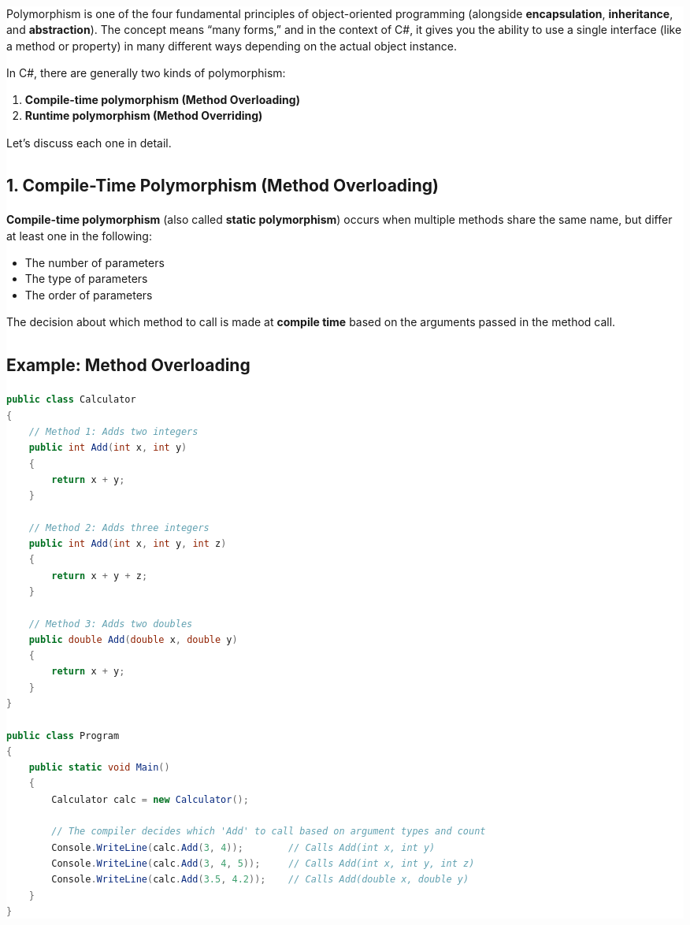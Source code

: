Polymorphism is one of the four fundamental principles of object-oriented programming (alongside **encapsulation**, **inheritance**, and **abstraction**). The concept means “many forms,” and in the context of C#, it gives you the ability to use a single interface (like a method or property) in many different ways depending on the actual object instance.

In C#, there are generally two kinds of polymorphism:

1.  **Compile-time polymorphism (Method Overloading)**
2.  **Runtime polymorphism (Method Overriding)**

Let’s discuss each one in detail.

## 1\. Compile-Time Polymorphism (Method Overloading)

**Compile-time polymorphism** (also called **static polymorphism**) occurs when multiple methods share the same name, but differ at least one in the following:

*   The number of parameters
*   The type of parameters
*   The order of parameters

The decision about which method to call is made at **compile time** based on the arguments passed in the method call.

## Example: Method Overloading

```csharp
public class Calculator  
{  
    // Method 1: Adds two integers  
    public int Add(int x, int y)  
    {  
        return x + y;  
    }  
  
    // Method 2: Adds three integers  
    public int Add(int x, int y, int z)  
    {  
        return x + y + z;  
    }  
  
    // Method 3: Adds two doubles  
    public double Add(double x, double y)  
    {  
        return x + y;  
    }  
}

public class Program  
{  
    public static void Main()  
    {  
        Calculator calc = new Calculator();  
  
        // The compiler decides which 'Add' to call based on argument types and count  
        Console.WriteLine(calc.Add(3, 4));        // Calls Add(int x, int y)  
        Console.WriteLine(calc.Add(3, 4, 5));     // Calls Add(int x, int y, int z)  
        Console.WriteLine(calc.Add(3.5, 4.2));    // Calls Add(double x, double y)  
    }  
}
```
